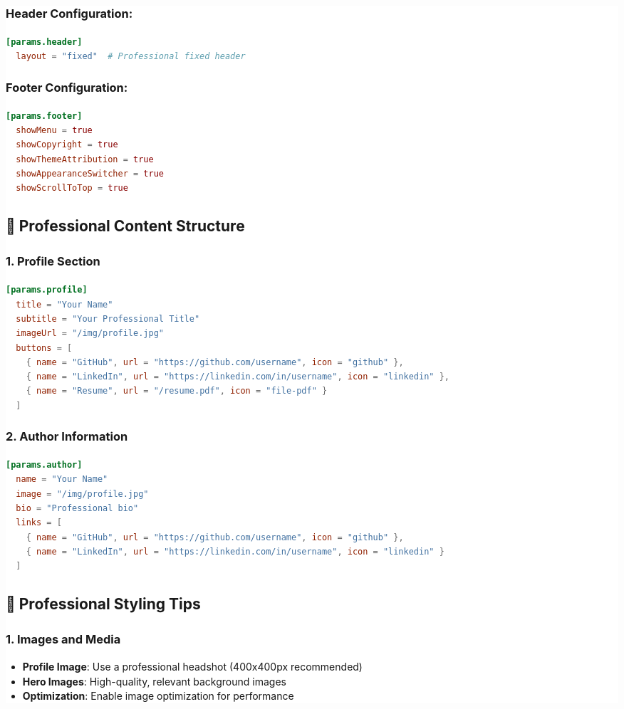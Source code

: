 ### Header Configuration:
```toml
[params.header]
  layout = "fixed"  # Professional fixed header
```

### Footer Configuration:
```toml
[params.footer]
  showMenu = true
  showCopyright = true
  showThemeAttribution = true
  showAppearanceSwitcher = true
  showScrollToTop = true
```

## 📱 Professional Content Structure

### 1. **Profile Section**
```toml
[params.profile]
  title = "Your Name"
  subtitle = "Your Professional Title"
  imageUrl = "/img/profile.jpg"
  buttons = [
    { name = "GitHub", url = "https://github.com/username", icon = "github" },
    { name = "LinkedIn", url = "https://linkedin.com/in/username", icon = "linkedin" },
    { name = "Resume", url = "/resume.pdf", icon = "file-pdf" }
  ]
```

### 2. **Author Information**
```toml
[params.author]
  name = "Your Name"
  image = "/img/profile.jpg"
  bio = "Professional bio"
  links = [
    { name = "GitHub", url = "https://github.com/username", icon = "github" },
    { name = "LinkedIn", url = "https://linkedin.com/in/username", icon = "linkedin" }
  ]
```

## 🎨 Professional Styling Tips

### 1. **Images and Media**
- **Profile Image**: Use a professional headshot (400x400px recommended)
- **Hero Images**: High-quality, relevant background images
- **Optimization**: Enable image optimization for performance
